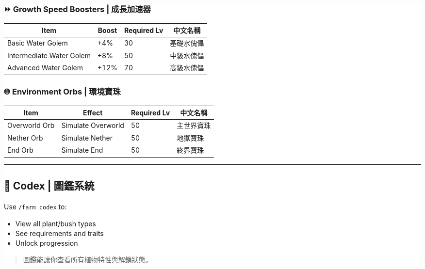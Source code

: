 ### ⏩ Growth Speed Boosters | 成長加速器

| Item                     | Boost | Required Lv | 中文名稱  |
| ------------------------ | ----- | ----------- | ----- |
| Basic Water Golem        | +4%   | 30          | 基礎水傀儡 |
| Intermediate Water Golem | +8%   | 50          | 中級水傀儡 |
| Advanced Water Golem     | +12%  | 70          | 高級水傀儡 |

### 🌐 Environment Orbs | 環境寶珠

| Item          | Effect             | Required Lv | 中文名稱  |
| ------------- | ------------------ | ----------- | ----- |
| Overworld Orb | Simulate Overworld | 50          | 主世界寶珠 |
| Nether Orb    | Simulate Nether    | 50          | 地獄寶珠  |
| End Orb       | Simulate End       | 50          | 終界寶珠  |

---

## 📖 Codex | 圖鑑系統

Use `/farm codex` to:

* View all plant/bush types
* See requirements and traits
* Unlock progression

> 圖鑑能讓你查看所有植物特性與解鎖狀態。

